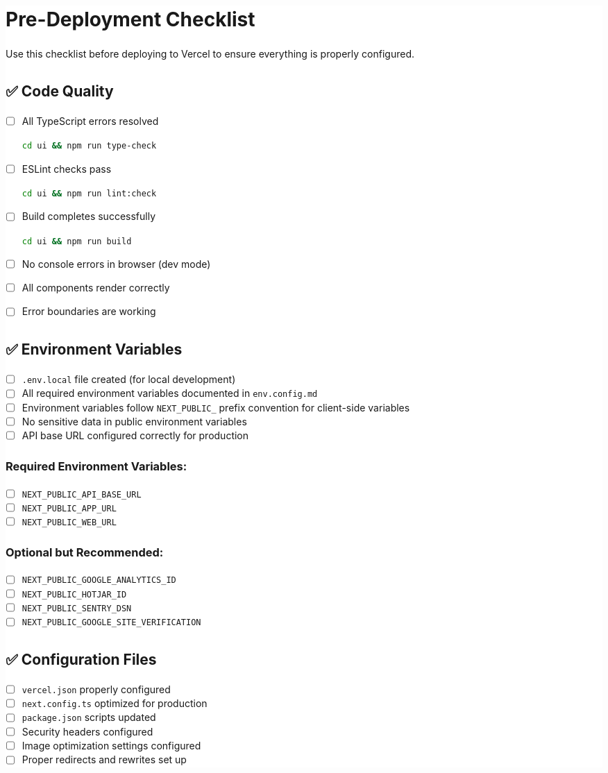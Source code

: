 # Pre-Deployment Checklist

Use this checklist before deploying to Vercel to ensure everything is properly configured.

## ✅ Code Quality

- [ ] All TypeScript errors resolved
  ```bash
  cd ui && npm run type-check
  ```

- [ ] ESLint checks pass
  ```bash
  cd ui && npm run lint:check
  ```

- [ ] Build completes successfully
  ```bash
  cd ui && npm run build
  ```

- [ ] No console errors in browser (dev mode)
- [ ] All components render correctly
- [ ] Error boundaries are working

## ✅ Environment Variables

- [ ] `.env.local` file created (for local development)
- [ ] All required environment variables documented in `env.config.md`
- [ ] Environment variables follow `NEXT_PUBLIC_` prefix convention for client-side variables
- [ ] No sensitive data in public environment variables
- [ ] API base URL configured correctly for production

### Required Environment Variables:
- [ ] `NEXT_PUBLIC_API_BASE_URL`
- [ ] `NEXT_PUBLIC_APP_URL`
- [ ] `NEXT_PUBLIC_WEB_URL`

### Optional but Recommended:
- [ ] `NEXT_PUBLIC_GOOGLE_ANALYTICS_ID`
- [ ] `NEXT_PUBLIC_HOTJAR_ID`
- [ ] `NEXT_PUBLIC_SENTRY_DSN`
- [ ] `NEXT_PUBLIC_GOOGLE_SITE_VERIFICATION`

## ✅ Configuration Files

- [ ] `vercel.json` properly configured
- [ ] `next.config.ts` optimized for production
- [ ] `package.json` scripts updated
- [ ] Security headers configured
- [ ] Image optimization settings configured
- [ ] Proper redirects and rewrites set up
